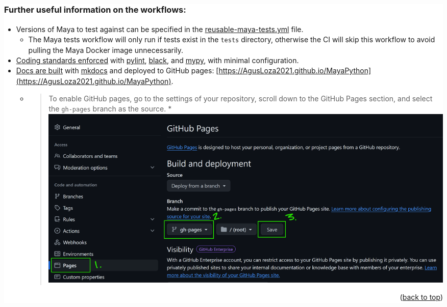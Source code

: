 ### Further useful information on the workflows:
* Versions of Maya to test against can be specified in the [reusable-maya-tests.yml](.github/workflows/reusable-maya-tests.yml) file.
  * The Maya tests workflow will only run if tests exist in the `tests` directory, otherwise the CI will skip this workflow to avoid pulling the Maya Docker image unnecessarily.
* [Coding standards enforced](.github/workflows/reusable-static-analysis.yml) with [pylint](https://pypi.org/project/pylint/), [black](https://github.com/psf/black), and [mypy](https://mypy.readthedocs.io/en/stable/), with minimal configuration.
* [Docs are built](.github/workflows/reusable-build-and-deploy-docs.yml) with [mkdocs](https://www.mkdocs.org/) and deployed to GitHub pages: [https://AgusLoza2021.github.io/MayaPython](https://AgusLoza2021.github.io/MayaPython).
  *  > To enable GitHub pages, go to the settings of your repository, scroll down to the GitHub Pages section, and select the `gh-pages` branch as the source.
  *<img src="docs/resources/images/gh-pages.png" alt="drawing" width="1024"/>


<p align="right">(<a href="#readme-top">back to top</a>)</p>


[github-actions-url]: https://github.com/features/actions

